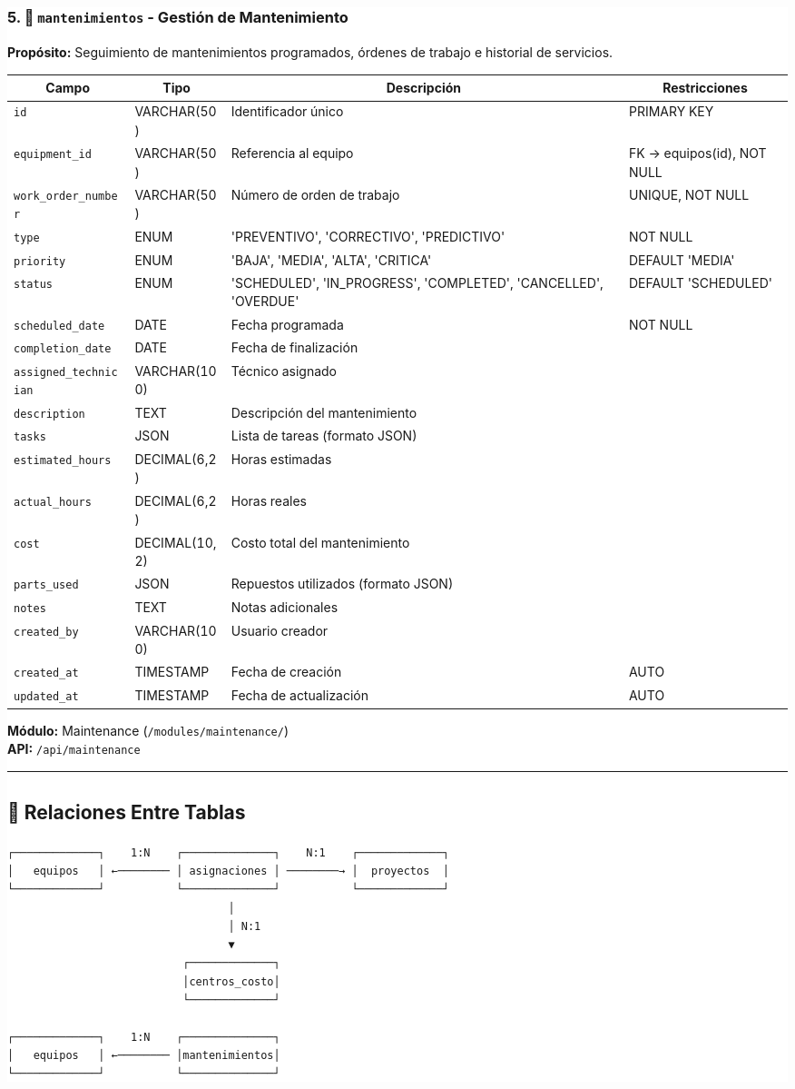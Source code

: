### 5. 🔧 **`mantenimientos`** - Gestión de Mantenimiento

**Propósito:** Seguimiento de mantenimientos programados, órdenes de trabajo e historial de servicios.

| Campo | Tipo | Descripción | Restricciones |
|-------|------|-------------|--------------|
| `id` | VARCHAR(50) | Identificador único | PRIMARY KEY |
| `equipment_id` | VARCHAR(50) | Referencia al equipo | FK → equipos(id), NOT NULL |
| `work_order_number` | VARCHAR(50) | Número de orden de trabajo | UNIQUE, NOT NULL |
| `type` | ENUM | 'PREVENTIVO', 'CORRECTIVO', 'PREDICTIVO' | NOT NULL |
| `priority` | ENUM | 'BAJA', 'MEDIA', 'ALTA', 'CRITICA' | DEFAULT 'MEDIA' |
| `status` | ENUM | 'SCHEDULED', 'IN_PROGRESS', 'COMPLETED', 'CANCELLED', 'OVERDUE' | DEFAULT 'SCHEDULED' |
| `scheduled_date` | DATE | Fecha programada | NOT NULL |
| `completion_date` | DATE | Fecha de finalización | |
| `assigned_technician` | VARCHAR(100) | Técnico asignado | |
| `description` | TEXT | Descripción del mantenimiento | |
| `tasks` | JSON | Lista de tareas (formato JSON) | |
| `estimated_hours` | DECIMAL(6,2) | Horas estimadas | |
| `actual_hours` | DECIMAL(6,2) | Horas reales | |
| `cost` | DECIMAL(10,2) | Costo total del mantenimiento | |
| `parts_used` | JSON | Repuestos utilizados (formato JSON) | |
| `notes` | TEXT | Notas adicionales | |
| `created_by` | VARCHAR(100) | Usuario creador | |
| `created_at` | TIMESTAMP | Fecha de creación | AUTO |
| `updated_at` | TIMESTAMP | Fecha de actualización | AUTO |

**Módulo:** Maintenance (`/modules/maintenance/`)  
**API:** `/api/maintenance`

---

## 🔗 **Relaciones Entre Tablas**

```
┌─────────────┐    1:N    ┌──────────────┐    N:1    ┌─────────────┐
│   equipos   │ ←──────── │ asignaciones │ ────────→ │  proyectos  │
└─────────────┘           └──────────────┘           └─────────────┘
                                  │
                                  │ N:1
                                  ▼
                           ┌─────────────┐
                           │centros_costo│
                           └─────────────┘

┌─────────────┐    1:N    ┌──────────────┐
│   equipos   │ ←──────── │mantenimientos│
└─────────────┘           └──────────────┘
```
